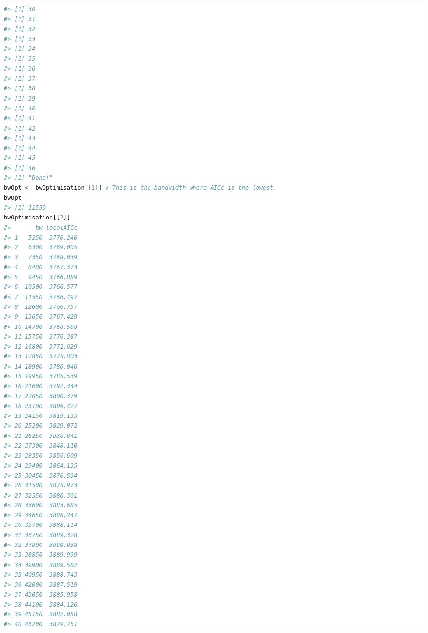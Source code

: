 ``` r
#> [1] 30
#> [1] 31
#> [1] 32
#> [1] 33
#> [1] 34
#> [1] 35
#> [1] 36
#> [1] 37
#> [1] 38
#> [1] 39
#> [1] 40
#> [1] 41
#> [1] 42
#> [1] 43
#> [1] 44
#> [1] 45
#> [1] 46
#> [1] "Done!"
bwOpt <- bwOptimisation[[1]] # This is the bandwidth where AICc is the lowest.
bwOpt
#> [1] 11550
bwOptimisation[[2]]
#>       bw localAICc
#> 1   5250  3770.240
#> 2   6300  3769.005
#> 3   7350  3768.039
#> 4   8400  3767.373
#> 5   9450  3766.889
#> 6  10500  3766.577
#> 7  11550  3766.497
#> 8  12600  3766.757
#> 9  13650  3767.429
#> 10 14700  3768.588
#> 11 15750  3770.287
#> 12 16800  3772.629
#> 13 17850  3775.803
#> 14 18900  3780.046
#> 15 19950  3785.539
#> 16 21000  3792.344
#> 17 22050  3800.379
#> 18 23100  3809.427
#> 19 24150  3819.133
#> 20 25200  3829.072
#> 21 26250  3838.841
#> 22 27300  3848.110
#> 23 28350  3856.609
#> 24 29400  3864.135
#> 25 30450  3870.594
#> 26 31500  3875.973
#> 27 32550  3880.301
#> 28 33600  3883.685
#> 29 34650  3886.247
#> 30 35700  3888.114
#> 31 36750  3889.328
#> 32 37800  3889.938
#> 33 38850  3889.999
#> 34 39900  3889.582
#> 35 40950  3888.743
#> 36 42000  3887.519
#> 37 43050  3885.958
#> 38 44100  3884.126
#> 39 45150  3882.058
#> 40 46200  3879.751
```